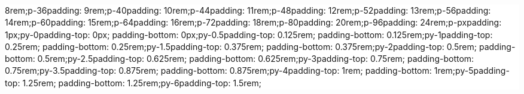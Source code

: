 8rem;</td></tr><tr><td class="py-2 pr-2 font-mono text-xs text-violet-600 whitespace-nowrap border-t border-gray-200">p-36</td><td class="py-2 pl-2 font-mono text-xs text-light-blue-600 whitespace-pre border-t border-gray-200">padding: 9rem;</td></tr><tr><td class="py-2 pr-2 font-mono text-xs text-violet-600 whitespace-nowrap border-t border-gray-200">p-40</td><td class="py-2 pl-2 font-mono text-xs text-light-blue-600 whitespace-pre border-t border-gray-200">padding: 10rem;</td></tr><tr><td class="py-2 pr-2 font-mono text-xs text-violet-600 whitespace-nowrap border-t border-gray-200">p-44</td><td class="py-2 pl-2 font-mono text-xs text-light-blue-600 whitespace-pre border-t border-gray-200">padding: 11rem;</td></tr><tr><td class="py-2 pr-2 font-mono text-xs text-violet-600 whitespace-nowrap border-t border-gray-200">p-48</td><td class="py-2 pl-2 font-mono text-xs text-light-blue-600 whitespace-pre border-t border-gray-200">padding: 12rem;</td></tr><tr><td class="py-2 pr-2 font-mono text-xs text-violet-600 whitespace-nowrap border-t border-gray-200">p-52</td><td class="py-2 pl-2 font-mono text-xs text-light-blue-600 whitespace-pre border-t border-gray-200">padding: 13rem;</td></tr><tr><td class="py-2 pr-2 font-mono text-xs text-violet-600 whitespace-nowrap border-t border-gray-200">p-56</td><td class="py-2 pl-2 font-mono text-xs text-light-blue-600 whitespace-pre border-t border-gray-200">padding: 14rem;</td></tr><tr><td class="py-2 pr-2 font-mono text-xs text-violet-600 whitespace-nowrap border-t border-gray-200">p-60</td><td class="py-2 pl-2 font-mono text-xs text-light-blue-600 whitespace-pre border-t border-gray-200">padding: 15rem;</td></tr><tr><td class="py-2 pr-2 font-mono text-xs text-violet-600 whitespace-nowrap border-t border-gray-200">p-64</td><td class="py-2 pl-2 font-mono text-xs text-light-blue-600 whitespace-pre border-t border-gray-200">padding: 16rem;</td></tr><tr><td class="py-2 pr-2 font-mono text-xs text-violet-600 whitespace-nowrap border-t border-gray-200">p-72</td><td class="py-2 pl-2 font-mono text-xs text-light-blue-600 whitespace-pre border-t border-gray-200">padding: 18rem;</td></tr><tr><td class="py-2 pr-2 font-mono text-xs text-violet-600 whitespace-nowrap border-t border-gray-200">p-80</td><td class="py-2 pl-2 font-mono text-xs text-light-blue-600 whitespace-pre border-t border-gray-200">padding: 20rem;</td></tr><tr><td class="py-2 pr-2 font-mono text-xs text-violet-600 whitespace-nowrap border-t border-gray-200">p-96</td><td class="py-2 pl-2 font-mono text-xs text-light-blue-600 whitespace-pre border-t border-gray-200">padding: 24rem;</td></tr><tr><td class="py-2 pr-2 font-mono text-xs text-violet-600 whitespace-nowrap border-t border-gray-200">p-px</td><td class="py-2 pl-2 font-mono text-xs text-light-blue-600 whitespace-pre border-t border-gray-200">padding: 1px;</td></tr><tr><td class="py-2 pr-2 font-mono text-xs text-violet-600 whitespace-nowrap border-t border-gray-200">py-0</td><td class="py-2 pl-2 font-mono text-xs text-light-blue-600 whitespace-pre border-t border-gray-200">padding-top: 0px;
padding-bottom: 0px;</td></tr><tr><td class="py-2 pr-2 font-mono text-xs text-violet-600 whitespace-nowrap border-t border-gray-200">py-0.5</td><td class="py-2 pl-2 font-mono text-xs text-light-blue-600 whitespace-pre border-t border-gray-200">padding-top: 0.125rem;
padding-bottom: 0.125rem;</td></tr><tr><td class="py-2 pr-2 font-mono text-xs text-violet-600 whitespace-nowrap border-t border-gray-200">py-1</td><td class="py-2 pl-2 font-mono text-xs text-light-blue-600 whitespace-pre border-t border-gray-200">padding-top: 0.25rem;
padding-bottom: 0.25rem;</td></tr><tr><td class="py-2 pr-2 font-mono text-xs text-violet-600 whitespace-nowrap border-t border-gray-200">py-1.5</td><td class="py-2 pl-2 font-mono text-xs text-light-blue-600 whitespace-pre border-t border-gray-200">padding-top: 0.375rem;
padding-bottom: 0.375rem;</td></tr><tr><td class="py-2 pr-2 font-mono text-xs text-violet-600 whitespace-nowrap border-t border-gray-200">py-2</td><td class="py-2 pl-2 font-mono text-xs text-light-blue-600 whitespace-pre border-t border-gray-200">padding-top: 0.5rem;
padding-bottom: 0.5rem;</td></tr><tr><td class="py-2 pr-2 font-mono text-xs text-violet-600 whitespace-nowrap border-t border-gray-200">py-2.5</td><td class="py-2 pl-2 font-mono text-xs text-light-blue-600 whitespace-pre border-t border-gray-200">padding-top: 0.625rem;
padding-bottom: 0.625rem;</td></tr><tr><td class="py-2 pr-2 font-mono text-xs text-violet-600 whitespace-nowrap border-t border-gray-200">py-3</td><td class="py-2 pl-2 font-mono text-xs text-light-blue-600 whitespace-pre border-t border-gray-200">padding-top: 0.75rem;
padding-bottom: 0.75rem;</td></tr><tr><td class="py-2 pr-2 font-mono text-xs text-violet-600 whitespace-nowrap border-t border-gray-200">py-3.5</td><td class="py-2 pl-2 font-mono text-xs text-light-blue-600 whitespace-pre border-t border-gray-200">padding-top: 0.875rem;
padding-bottom: 0.875rem;</td></tr><tr><td class="py-2 pr-2 font-mono text-xs text-violet-600 whitespace-nowrap border-t border-gray-200">py-4</td><td class="py-2 pl-2 font-mono text-xs text-light-blue-600 whitespace-pre border-t border-gray-200">padding-top: 1rem;
padding-bottom: 1rem;</td></tr><tr><td class="py-2 pr-2 font-mono text-xs text-violet-600 whitespace-nowrap border-t border-gray-200">py-5</td><td class="py-2 pl-2 font-mono text-xs text-light-blue-600 whitespace-pre border-t border-gray-200">padding-top: 1.25rem;
padding-bottom: 1.25rem;</td></tr><tr><td class="py-2 pr-2 font-mono text-xs text-violet-600 whitespace-nowrap border-t border-gray-200">py-6</td><td class="py-2 pl-2 font-mono text-xs text-light-blue-600 whitespace-pre border-t border-gray-200">padding-top: 1.5rem;